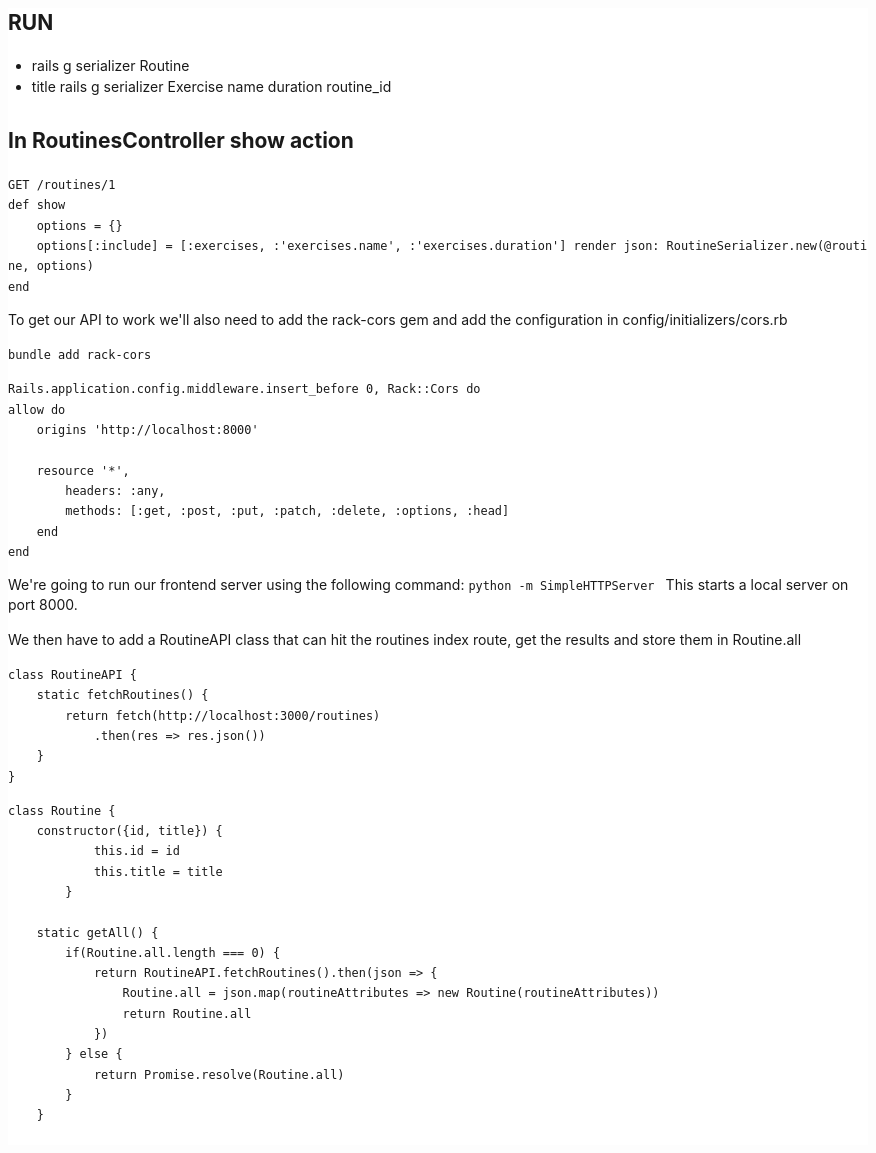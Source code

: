## RUN 
- rails g serializer Routine 
- title rails g serializer Exercise name duration routine_id 

## In RoutinesController show action
```
GET /routines/1
def show 
    options = {} 
    options[:include] = [:exercises, :'exercises.name', :'exercises.duration'] render json: RoutineSerializer.new(@routine, options) 
end
``` 
To get our API to work we'll also need to add the rack-cors gem and add the configuration in config/initializers/cors.rb
```
bundle add rack-cors 
```
```
Rails.application.config.middleware.insert_before 0, Rack::Cors do 
allow do 
    origins 'http://localhost:8000'

    resource '*',
        headers: :any,
        methods: [:get, :post, :put, :patch, :delete, :options, :head]
    end 
end 
```
We're going to run our frontend server using the following command: 
```python -m SimpleHTTPServer ```
This starts a local server on port 8000.

We then have to add a RoutineAPI class that can hit the routines index route, get the results and store them in Routine.all
```
class RoutineAPI { 
    static fetchRoutines() { 
        return fetch(http://localhost:3000/routines) 
            .then(res => res.json()) 
    } 
} 
```
``` 
class Routine { 
    constructor({id, title}) { 
            this.id = id 
            this.title = title 
        }

    static getAll() { 
        if(Routine.all.length === 0) { 
            return RoutineAPI.fetchRoutines().then(json => { 
                Routine.all = json.map(routineAttributes => new Routine(routineAttributes))
                return Routine.all 
            }) 
        } else { 
            return Promise.resolve(Routine.all) 
        } 
    }
    